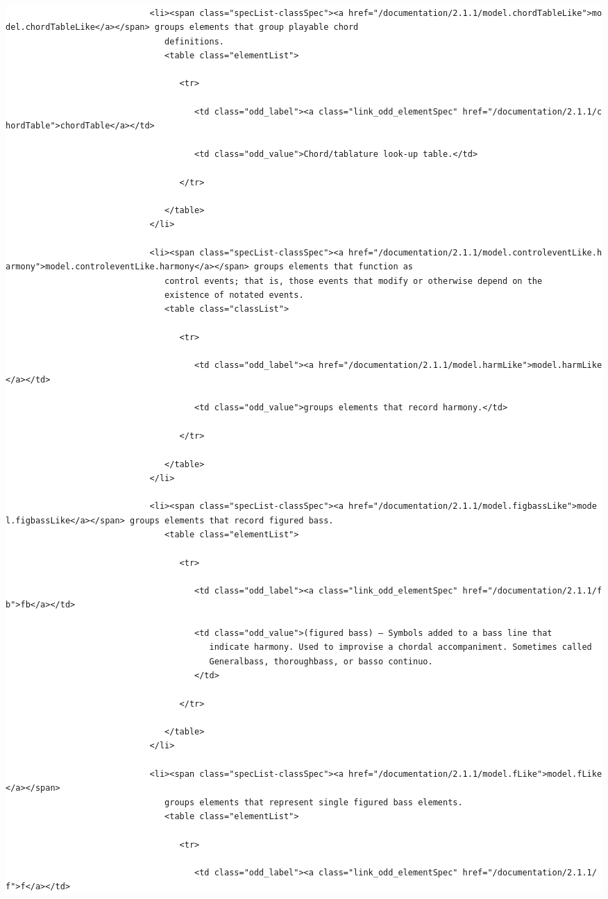                                  <li><span class="specList-classSpec"><a href="/documentation/2.1.1/model.chordTableLike">model.chordTableLike</a></span> groups elements that group playable chord
                                    definitions.
                                    <table class="elementList">
                                       
                                       <tr>
                                          
                                          <td class="odd_label"><a class="link_odd_elementSpec" href="/documentation/2.1.1/chordTable">chordTable</a></td>
                                          
                                          <td class="odd_value">Chord/tablature look-up table.</td>
                                          
                                       </tr>
                                       
                                    </table>
                                 </li>
                                 
                                 <li><span class="specList-classSpec"><a href="/documentation/2.1.1/model.controleventLike.harmony">model.controleventLike.harmony</a></span> groups elements that function as
                                    control events; that is, those events that modify or otherwise depend on the
                                    existence of notated events.
                                    <table class="classList">
                                       
                                       <tr>
                                          
                                          <td class="odd_label"><a href="/documentation/2.1.1/model.harmLike">model.harmLike</a></td>
                                          
                                          <td class="odd_value">groups elements that record harmony.</td>
                                          
                                       </tr>
                                       
                                    </table>
                                 </li>
                                 
                                 <li><span class="specList-classSpec"><a href="/documentation/2.1.1/model.figbassLike">model.figbassLike</a></span> groups elements that record figured bass.
                                    <table class="elementList">
                                       
                                       <tr>
                                          
                                          <td class="odd_label"><a class="link_odd_elementSpec" href="/documentation/2.1.1/fb">fb</a></td>
                                          
                                          <td class="odd_value">(figured bass) – Symbols added to a bass line that
                                             indicate harmony. Used to improvise a chordal accompaniment. Sometimes called
                                             Generalbass, thoroughbass, or basso continuo.
                                          </td>
                                          
                                       </tr>
                                       
                                    </table>
                                 </li>
                                 
                                 <li><span class="specList-classSpec"><a href="/documentation/2.1.1/model.fLike">model.fLike</a></span>
                                    groups elements that represent single figured bass elements.
                                    <table class="elementList">
                                       
                                       <tr>
                                          
                                          <td class="odd_label"><a class="link_odd_elementSpec" href="/documentation/2.1.1/f">f</a></td>
                                          